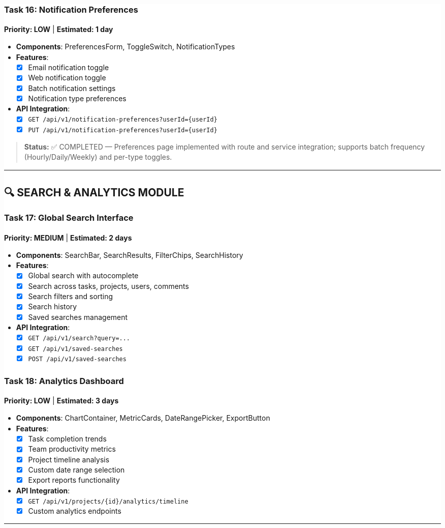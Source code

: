 ### Task 16: Notification Preferences

**Priority: LOW** | **Estimated: 1 day**

- **Components**: PreferencesForm, ToggleSwitch, NotificationTypes
- **Features**:
  - [x] Email notification toggle
  - [x] Web notification toggle
  - [x] Batch notification settings
  - [x] Notification type preferences
- **API Integration**:
  - [x] `GET /api/v1/notification-preferences?userId={userId}`
  - [x] `PUT /api/v1/notification-preferences?userId={userId}`

> **Status:** ✅ COMPLETED — Preferences page implemented with route and service integration; supports batch frequency (Hourly/Daily/Weekly) and per-type toggles.

---

## 🔍 SEARCH & ANALYTICS MODULE

### Task 17: Global Search Interface

**Priority: MEDIUM** | **Estimated: 2 days**

- **Components**: SearchBar, SearchResults, FilterChips, SearchHistory
- **Features**:
  - [x] Global search with autocomplete
  - [x] Search across tasks, projects, users, comments
  - [x] Search filters and sorting
  - [x] Search history
  - [x] Saved searches management
- **API Integration**:
  - [x] `GET /api/v1/search?query=...`
  - [x] `GET /api/v1/saved-searches`
  - [x] `POST /api/v1/saved-searches`

### Task 18: Analytics Dashboard

**Priority: LOW** | **Estimated: 3 days**

- **Components**: ChartContainer, MetricCards, DateRangePicker, ExportButton
- **Features**:
  - [x] Task completion trends
  - [x] Team productivity metrics
  - [x] Project timeline analysis
  - [x] Custom date range selection
  - [x] Export reports functionality
- **API Integration**:
  - [x] `GET /api/v1/projects/{id}/analytics/timeline`
  - [x] Custom analytics endpoints

---
